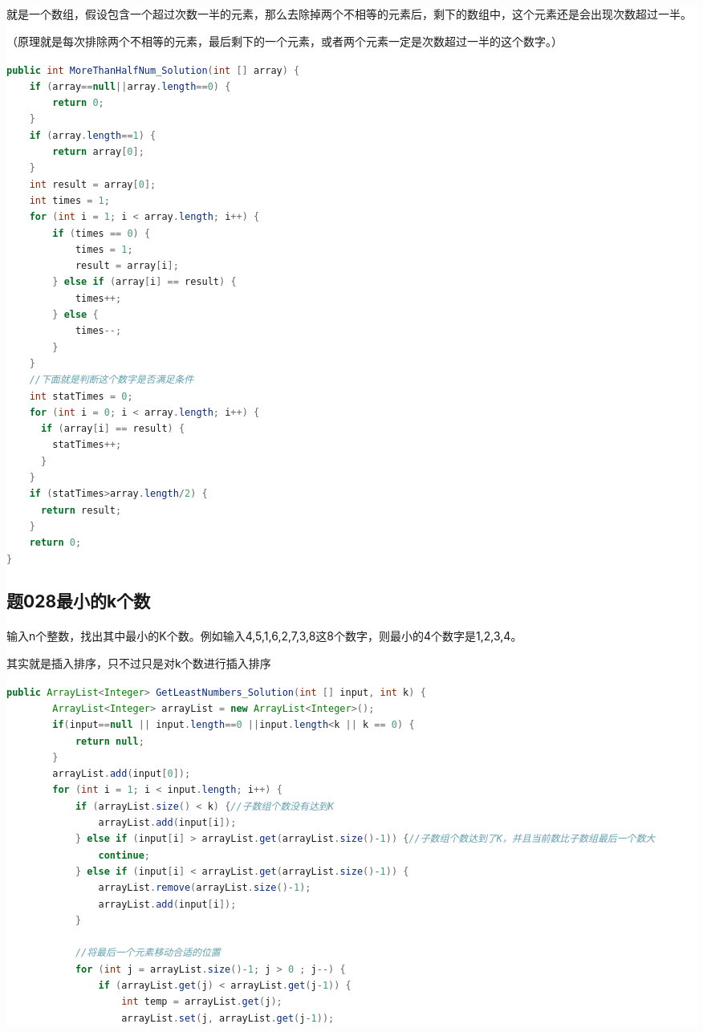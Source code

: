 就是一个数组，假设包含一个超过次数一半的元素，那么去除掉两个不相等的元素后，剩下的数组中，这个元素还是会出现次数超过一半。

（原理就是每次排除两个不相等的元素，最后剩下的一个元素，或者两个元素一定是次数超过一半的这个数字。）

```java
public int MoreThanHalfNum_Solution(int [] array) {
    if (array==null||array.length==0) {
        return 0;
    }
    if (array.length==1) {
        return array[0];
    }
    int result = array[0];
    int times = 1;
    for (int i = 1; i < array.length; i++) {
        if (times == 0) {
            times = 1;
            result = array[i];
        } else if (array[i] == result) {
            times++;
        } else {
            times--;
        }
    }
    //下面就是判断这个数字是否满足条件
    int statTimes = 0;
    for (int i = 0; i < array.length; i++) {
      if (array[i] == result) {
        statTimes++;
      }
    }
    if (statTimes>array.length/2) {
      return result;
    }
    return 0;
}
```

## 题028最小的k个数

输入n个整数，找出其中最小的K个数。例如输入4,5,1,6,2,7,3,8这8个数字，则最小的4个数字是1,2,3,4。

其实就是插入排序，只不过只是对k个数进行插入排序

```java
public ArrayList<Integer> GetLeastNumbers_Solution(int [] input, int k) {
        ArrayList<Integer> arrayList = new ArrayList<Integer>();
        if(input==null || input.length==0 ||input.length<k || k == 0) {
            return null;
        }
        arrayList.add(input[0]);
        for (int i = 1; i < input.length; i++) {
            if (arrayList.size() < k) {//子数组个数没有达到K
                arrayList.add(input[i]);
            } else if (input[i] > arrayList.get(arrayList.size()-1)) {//子数组个数达到了K，并且当前数比子数组最后一个数大
                continue;
            } else if (input[i] < arrayList.get(arrayList.size()-1)) {
                arrayList.remove(arrayList.size()-1);
                arrayList.add(input[i]);
            }

            //将最后一个元素移动合适的位置
            for (int j = arrayList.size()-1; j > 0 ; j--) {
                if (arrayList.get(j) < arrayList.get(j-1)) {
                    int temp = arrayList.get(j);
                    arrayList.set(j, arrayList.get(j-1));
```